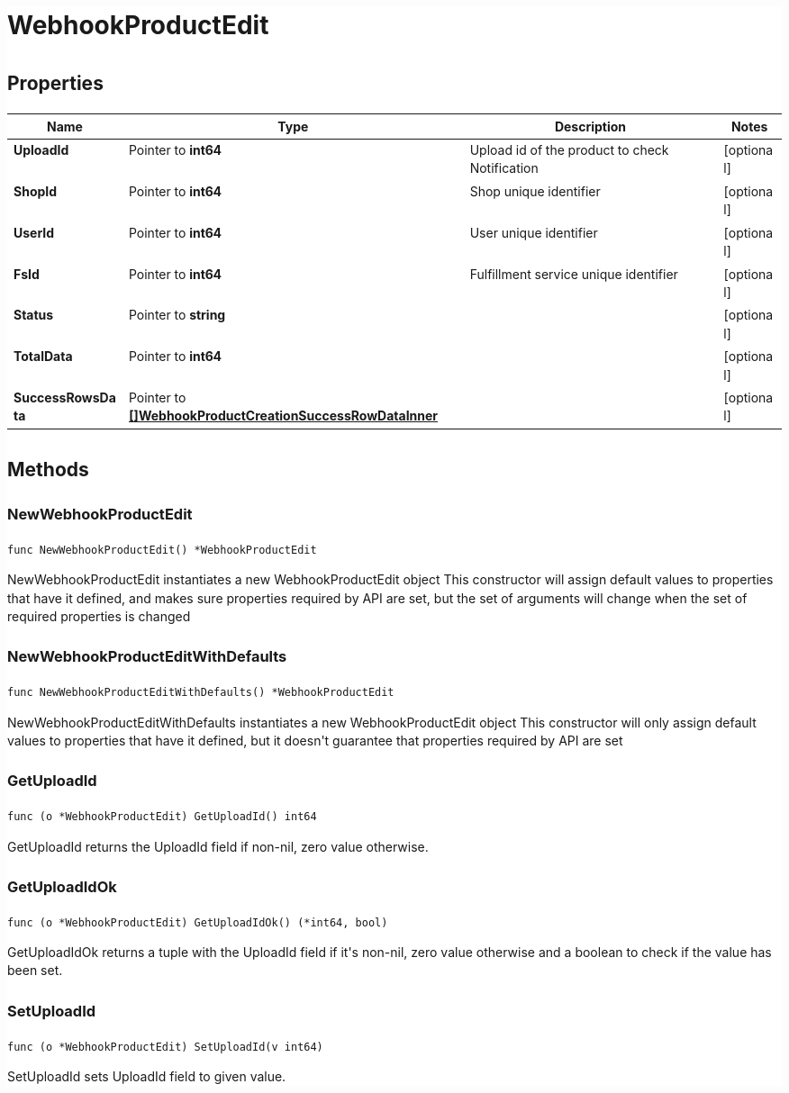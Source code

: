 # WebhookProductEdit

## Properties

Name | Type | Description | Notes
------------ | ------------- | ------------- | -------------
**UploadId** | Pointer to **int64** | Upload id of the product to check Notification | [optional] 
**ShopId** | Pointer to **int64** | Shop unique identifier | [optional] 
**UserId** | Pointer to **int64** | User unique identifier | [optional] 
**FsId** | Pointer to **int64** | Fulfillment service unique identifier | [optional] 
**Status** | Pointer to **string** |  | [optional] 
**TotalData** | Pointer to **int64** |  | [optional] 
**SuccessRowsData** | Pointer to [**[]WebhookProductCreationSuccessRowDataInner**](WebhookProductCreationSuccessRowDataInner.md) |  | [optional] 

## Methods

### NewWebhookProductEdit

`func NewWebhookProductEdit() *WebhookProductEdit`

NewWebhookProductEdit instantiates a new WebhookProductEdit object
This constructor will assign default values to properties that have it defined,
and makes sure properties required by API are set, but the set of arguments
will change when the set of required properties is changed

### NewWebhookProductEditWithDefaults

`func NewWebhookProductEditWithDefaults() *WebhookProductEdit`

NewWebhookProductEditWithDefaults instantiates a new WebhookProductEdit object
This constructor will only assign default values to properties that have it defined,
but it doesn't guarantee that properties required by API are set

### GetUploadId

`func (o *WebhookProductEdit) GetUploadId() int64`

GetUploadId returns the UploadId field if non-nil, zero value otherwise.

### GetUploadIdOk

`func (o *WebhookProductEdit) GetUploadIdOk() (*int64, bool)`

GetUploadIdOk returns a tuple with the UploadId field if it's non-nil, zero value otherwise
and a boolean to check if the value has been set.

### SetUploadId

`func (o *WebhookProductEdit) SetUploadId(v int64)`

SetUploadId sets UploadId field to given value.
